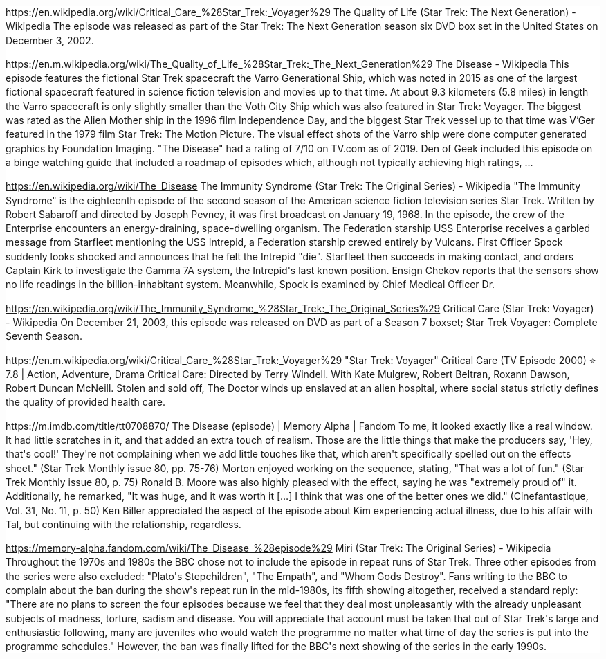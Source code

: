 https://en.wikipedia.org/wiki/Critical_Care_%28Star_Trek:_Voyager%29
The Quality of Life (Star Trek: The Next Generation) - Wikipedia
The episode was released as part of the Star Trek: The Next Generation season six DVD box set in the United States on December 3, 2002.

https://en.m.wikipedia.org/wiki/The_Quality_of_Life_%28Star_Trek:_The_Next_Generation%29
The Disease - Wikipedia
This episode features the fictional Star Trek spacecraft the Varro Generational Ship, which was noted in 2015 as one of the largest fictional spacecraft featured in science fiction television and movies up to that time. At about 9.3 kilometers (5.8 miles) in length the Varro spacecraft is only slightly smaller than the Voth City Ship which was also featured in Star Trek: Voyager. The biggest was rated as the Alien Mother ship in the 1996 film Independence Day, and the biggest Star Trek vessel up to that time was V’Ger featured in the 1979 film Star Trek: The Motion Picture. The visual effect shots of the Varro ship were done computer generated graphics by Foundation Imaging. "The Disease" had a rating of 7/10 on TV.com as of 2019. Den of Geek included this episode on a binge watching guide that included a roadmap of episodes which, although not typically achieving high ratings, ...

https://en.wikipedia.org/wiki/The_Disease
The Immunity Syndrome (Star Trek: The Original Series) - Wikipedia
"The Immunity Syndrome" is the eighteenth episode of the second season of the American science fiction television series Star Trek. Written by Robert Sabaroff and directed by Joseph Pevney, it was first broadcast on January 19, 1968. In the episode, the crew of the Enterprise encounters an energy-draining, space-dwelling organism. The Federation starship USS Enterprise receives a garbled message from Starfleet mentioning the USS Intrepid, a Federation starship crewed entirely by Vulcans. First Officer Spock suddenly looks shocked and announces that he felt the Intrepid "die". Starfleet then succeeds in making contact, and orders Captain Kirk to investigate the Gamma 7A system, the Intrepid's last known position. Ensign Chekov reports that the sensors show no life readings in the billion-inhabitant system. Meanwhile, Spock is examined by Chief Medical Officer Dr.

https://en.wikipedia.org/wiki/The_Immunity_Syndrome_%28Star_Trek:_The_Original_Series%29
Critical Care (Star Trek: Voyager) - Wikipedia
On December 21, 2003, this episode was released on DVD as part of a Season 7 boxset; Star Trek Voyager: Complete Seventh Season.

https://en.m.wikipedia.org/wiki/Critical_Care_%28Star_Trek:_Voyager%29
"Star Trek: Voyager" Critical Care (TV Episode 2000) ⭐ 7.8 | Action, Adventure, Drama
Critical Care: Directed by Terry Windell. With Kate Mulgrew, Robert Beltran, Roxann Dawson, Robert Duncan McNeill. Stolen and sold off, The Doctor winds up enslaved at an alien hospital, where social status strictly defines the quality of provided health care.

https://m.imdb.com/title/tt0708870/
The Disease (episode) | Memory Alpha | Fandom
To me, it looked exactly like a real window. It had little scratches in it, and that added an extra touch of realism. Those are the little things that make the producers say, 'Hey, that's cool!' They're not complaining when we add little touches like that, which aren't specifically spelled out on the effects sheet." (Star Trek Monthly issue 80, pp. 75-76) Morton enjoyed working on the sequence, stating, "That was a lot of fun." (Star Trek Monthly issue 80, p. 75) Ronald B. Moore was also highly pleased with the effect, saying he was "extremely proud of" it. Additionally, he remarked, "It was huge, and it was worth it […] I think that was one of the better ones we did." (Cinefantastique, Vol. 31, No. 11, p. 50) Ken Biller appreciated the aspect of the episode about Kim experiencing actual illness, due to his affair with Tal, but continuing with the relationship, regardless.

https://memory-alpha.fandom.com/wiki/The_Disease_%28episode%29
Miri (Star Trek: The Original Series) - Wikipedia
Throughout the 1970s and 1980s the BBC chose not to include the episode in repeat runs of Star Trek. Three other episodes from the series were also excluded: "Plato's Stepchildren", "The Empath", and "Whom Gods Destroy". Fans writing to the BBC to complain about the ban during the show's repeat run in the mid-1980s, its fifth showing altogether, received a standard reply: "There are no plans to screen the four episodes because we feel that they deal most unpleasantly with the already unpleasant subjects of madness, torture, sadism and disease. You will appreciate that account must be taken that out of Star Trek's large and enthusiastic following, many are juveniles who would watch the programme no matter what time of day the series is put into the programme schedules." However, the ban was finally lifted for the BBC's next showing of the series in the early 1990s.
